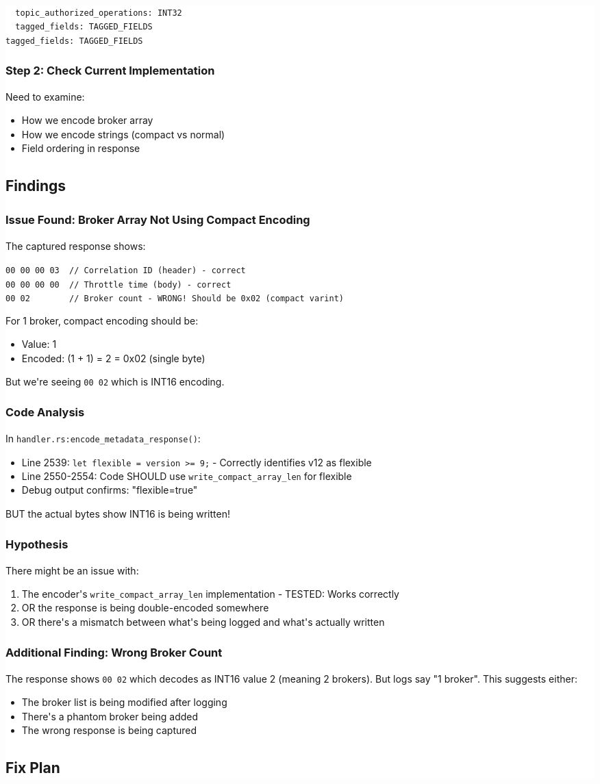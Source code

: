   ```
    topic_authorized_operations: INT32
    tagged_fields: TAGGED_FIELDS
  tagged_fields: TAGGED_FIELDS
  ```

### Step 2: Check Current Implementation
Need to examine:
- How we encode broker array
- How we encode strings (compact vs normal)
- Field ordering in response

## Findings

### Issue Found: Broker Array Not Using Compact Encoding

The captured response shows:
```
00 00 00 03  // Correlation ID (header) - correct
00 00 00 00  // Throttle time (body) - correct
00 02        // Broker count - WRONG! Should be 0x02 (compact varint)
```

For 1 broker, compact encoding should be:
- Value: 1
- Encoded: (1 + 1) = 2 = 0x02 (single byte)

But we're seeing `00 02` which is INT16 encoding.

### Code Analysis

In `handler.rs:encode_metadata_response()`:
- Line 2539: `let flexible = version >= 9;` - Correctly identifies v12 as flexible
- Line 2550-2554: Code SHOULD use `write_compact_array_len` for flexible
- Debug output confirms: "flexible=true"

BUT the actual bytes show INT16 is being written!

### Hypothesis

There might be an issue with:
1. The encoder's `write_compact_array_len` implementation - TESTED: Works correctly
2. OR the response is being double-encoded somewhere
3. OR there's a mismatch between what's being logged and what's actually written

### Additional Finding: Wrong Broker Count

The response shows `00 02` which decodes as INT16 value 2 (meaning 2 brokers).
But logs say "1 broker". This suggests either:
- The broker list is being modified after logging
- There's a phantom broker being added
- The wrong response is being captured

## Fix Plan
